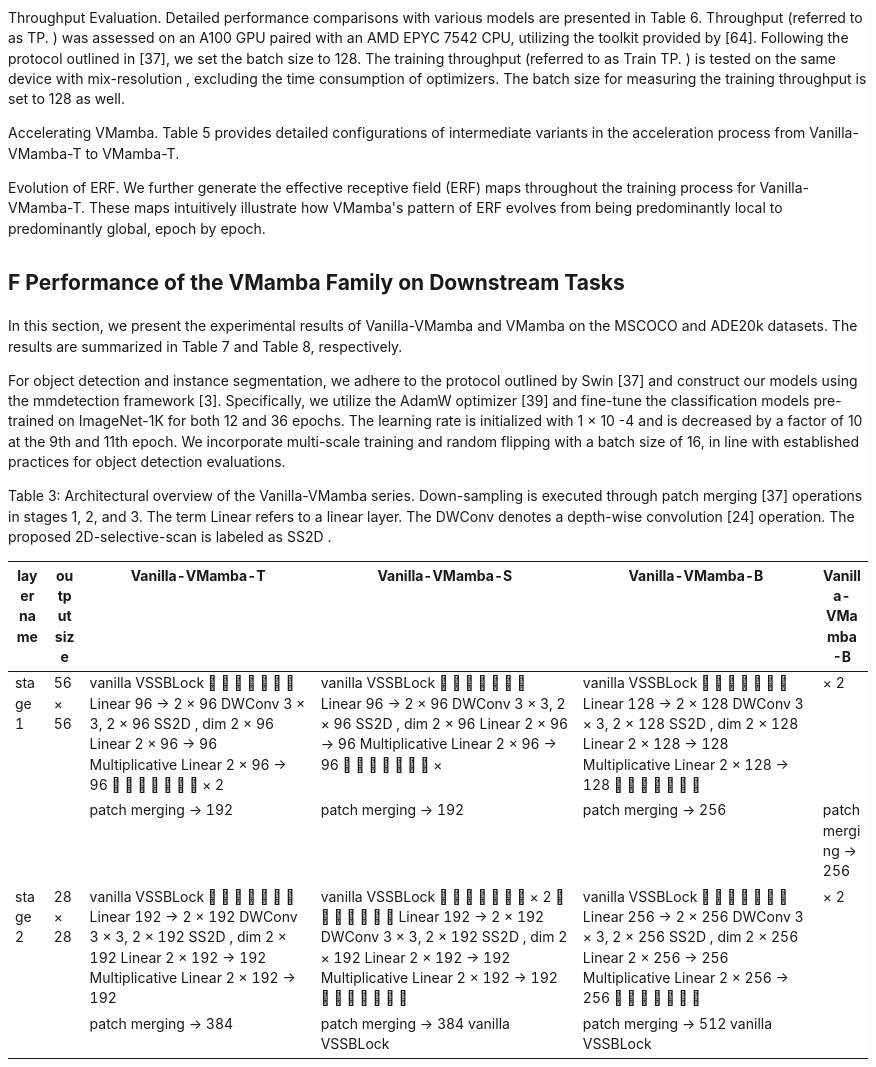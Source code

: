 Throughput Evaluation. Detailed performance comparisons with various models are presented in Table 6. Throughput (referred to as TP. ) was assessed on an A100 GPU paired with an AMD EPYC 7542 CPU, utilizing the toolkit provided by [64]. Following the protocol outlined in [37], we set the batch size to 128. The training throughput (referred to as Train TP. ) is tested on the same device with mix-resolution , excluding the time consumption of optimizers. The batch size for measuring the training throughput is set to 128 as well.

Accelerating VMamba. Table 5 provides detailed configurations of intermediate variants in the acceleration process from Vanilla-VMamba-T to VMamba-T.

Evolution of ERF. We further generate the effective receptive field (ERF) maps throughout the training process for Vanilla-VMamba-T. These maps intuitively illustrate how VMamba's pattern of ERF evolves from being predominantly local to predominantly global, epoch by epoch.

## F Performance of the VMamba Family on Downstream Tasks

In this section, we present the experimental results of Vanilla-VMamba and VMamba on the MSCOCO and ADE20k datasets. The results are summarized in Table 7 and Table 8, respectively.

For object detection and instance segmentation, we adhere to the protocol outlined by Swin [37] and construct our models using the mmdetection framework [3]. Specifically, we utilize the AdamW optimizer [39] and fine-tune the classification models pre-trained on ImageNet-1K for both 12 and 36 epochs. The learning rate is initialized with 1 × 10 -4 and is decreased by a factor of 10 at the 9th and 11th epoch. We incorporate multi-scale training and random flipping with a batch size of 16, in line with established practices for object detection evaluations.

Table 3: Architectural overview of the Vanilla-VMamba series. Down-sampling is executed through patch merging [37] operations in stages 1, 2, and 3. The term Linear refers to a linear layer. The DWConv denotes a depth-wise convolution [24] operation. The proposed 2D-selective-scan is labeled as SS2D .

| layer name   | output size   | Vanilla-VMamba-T                                                                                                                                                        | Vanilla-VMamba-S                                                                                                                                                                      | Vanilla-VMamba-B                                                                                                                                                    | Vanilla-VMamba-B                 |
|--------------|---------------|-------------------------------------------------------------------------------------------------------------------------------------------------------------------------|---------------------------------------------------------------------------------------------------------------------------------------------------------------------------------------|---------------------------------------------------------------------------------------------------------------------------------------------------------------------|----------------------------------|
| stage 1      | 56 × 56       | vanilla VSSBLock        Linear 96 → 2 × 96 DWConv 3 × 3, 2 × 96 SS2D , dim 2 × 96 Linear 2 × 96 → 96 Multiplicative Linear 2 × 96 → 96        × 2         | vanilla VSSBLock        Linear 96 → 2 × 96 DWConv 3 × 3, 2 × 96 SS2D , dim 2 × 96 Linear 2 × 96 → 96 Multiplicative Linear 2 × 96 → 96        ×                         | vanilla VSSBLock        Linear 128 → 2 × 128 DWConv 3 × 3, 2 × 128 SS2D , dim 2 × 128 Linear 2 × 128 → 128 Multiplicative Linear 2 × 128 → 128        | × 2                              |
|              |               | patch merging → 192                                                                                                                                                     | patch merging → 192                                                                                                                                                                   | patch merging → 256                                                                                                                                                 | patch merging → 256              |
| stage 2      | 28 × 28       | vanilla VSSBLock        Linear 192 → 2 × 192 DWConv 3 × 3, 2 × 192 SS2D , dim 2 × 192 Linear 2 × 192 → 192 Multiplicative Linear 2 × 192 → 192                   | vanilla VSSBLock        × 2        Linear 192 → 2 × 192 DWConv 3 × 3, 2 × 192 SS2D , dim 2 × 192 Linear 2 × 192 → 192 Multiplicative Linear 2 × 192 → 192        | vanilla VSSBLock        Linear 256 → 2 × 256 DWConv 3 × 3, 2 × 256 SS2D , dim 2 × 256 Linear 2 × 256 → 256 Multiplicative Linear 2 × 256 → 256        | × 2                              |
|              |               | patch merging → 384                                                                                                                                                     | patch merging → 384 vanilla VSSBLock                                                                                                                                                  | patch merging → 512 vanilla VSSBLock                                                                                                                                |                                  |